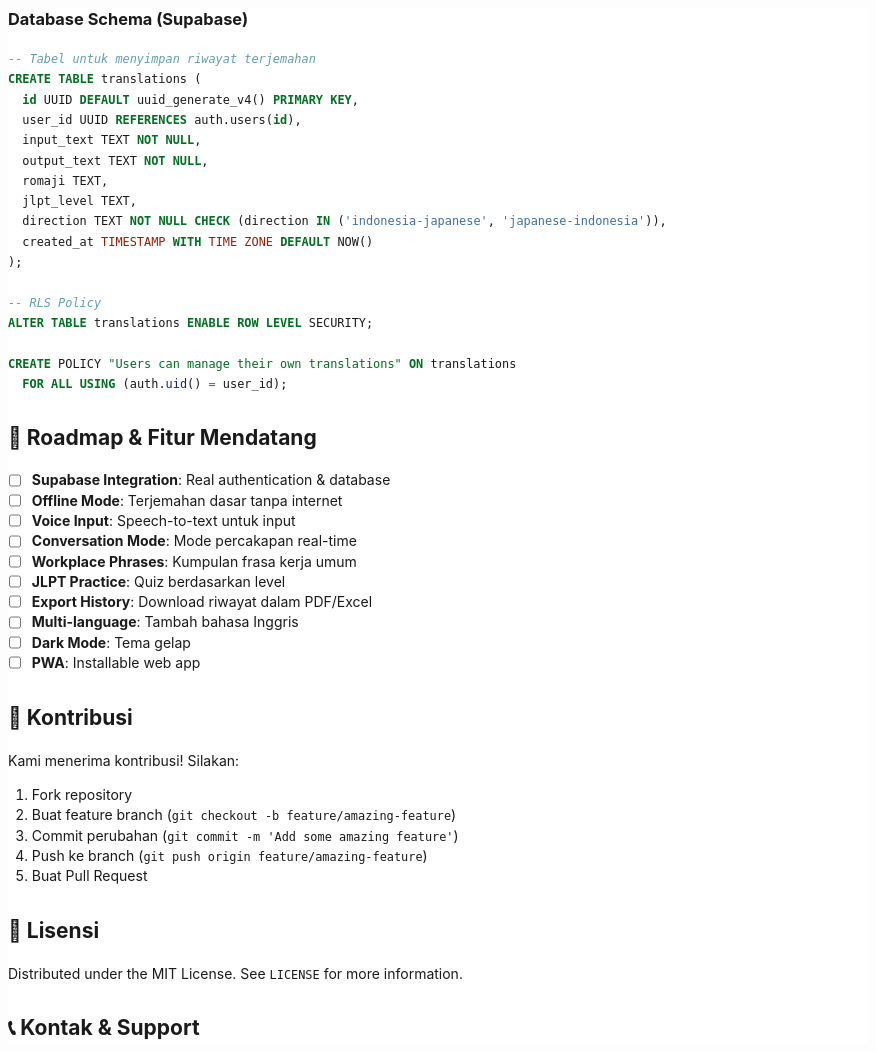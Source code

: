 ### Database Schema (Supabase)
```sql
-- Tabel untuk menyimpan riwayat terjemahan
CREATE TABLE translations (
  id UUID DEFAULT uuid_generate_v4() PRIMARY KEY,
  user_id UUID REFERENCES auth.users(id),
  input_text TEXT NOT NULL,
  output_text TEXT NOT NULL,
  romaji TEXT,
  jlpt_level TEXT,
  direction TEXT NOT NULL CHECK (direction IN ('indonesia-japanese', 'japanese-indonesia')),
  created_at TIMESTAMP WITH TIME ZONE DEFAULT NOW()
);

-- RLS Policy
ALTER TABLE translations ENABLE ROW LEVEL SECURITY;

CREATE POLICY "Users can manage their own translations" ON translations
  FOR ALL USING (auth.uid() = user_id);
```

## 🎯 Roadmap & Fitur Mendatang

- [ ] **Supabase Integration**: Real authentication & database
- [ ] **Offline Mode**: Terjemahan dasar tanpa internet
- [ ] **Voice Input**: Speech-to-text untuk input
- [ ] **Conversation Mode**: Mode percakapan real-time
- [ ] **Workplace Phrases**: Kumpulan frasa kerja umum
- [ ] **JLPT Practice**: Quiz berdasarkan level
- [ ] **Export History**: Download riwayat dalam PDF/Excel
- [ ] **Multi-language**: Tambah bahasa Inggris
- [ ] **Dark Mode**: Tema gelap
- [ ] **PWA**: Installable web app

## 🤝 Kontribusi

Kami menerima kontribusi! Silakan:

1. Fork repository
2. Buat feature branch (`git checkout -b feature/amazing-feature`)
3. Commit perubahan (`git commit -m 'Add some amazing feature'`)
4. Push ke branch (`git push origin feature/amazing-feature`)
5. Buat Pull Request

## 📝 Lisensi

Distributed under the MIT License. See `LICENSE` for more information.

## 📞 Kontak & Support
